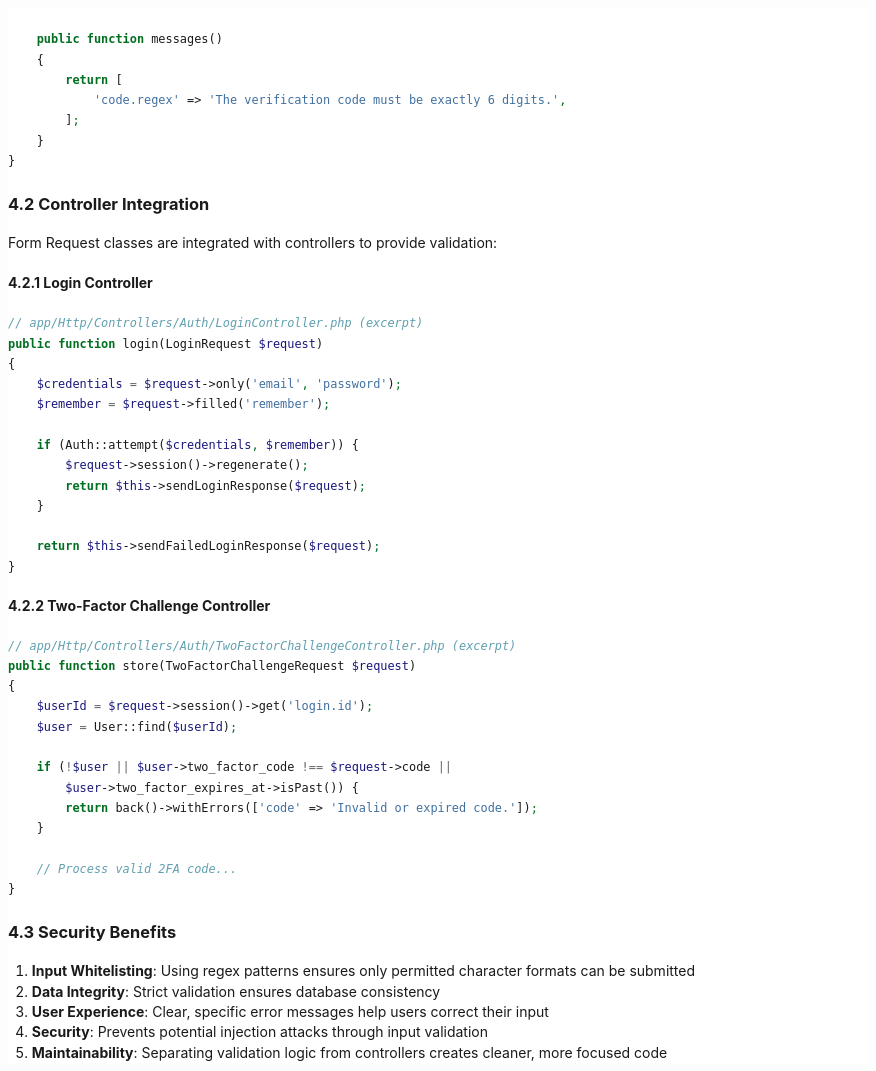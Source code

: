 ```php

    public function messages()
    {
        return [
            'code.regex' => 'The verification code must be exactly 6 digits.',
        ];
    }
}
```

### 4.2 Controller Integration

Form Request classes are integrated with controllers to provide validation:

#### 4.2.1 Login Controller

```php
// app/Http/Controllers/Auth/LoginController.php (excerpt)
public function login(LoginRequest $request)
{
    $credentials = $request->only('email', 'password');
    $remember = $request->filled('remember');
    
    if (Auth::attempt($credentials, $remember)) {
        $request->session()->regenerate();
        return $this->sendLoginResponse($request);
    }

    return $this->sendFailedLoginResponse($request);
}
```

#### 4.2.2 Two-Factor Challenge Controller

```php
// app/Http/Controllers/Auth/TwoFactorChallengeController.php (excerpt)
public function store(TwoFactorChallengeRequest $request)
{
    $userId = $request->session()->get('login.id');
    $user = User::find($userId);

    if (!$user || $user->two_factor_code !== $request->code || 
        $user->two_factor_expires_at->isPast()) {
        return back()->withErrors(['code' => 'Invalid or expired code.']);
    }

    // Process valid 2FA code...
}
```

### 4.3 Security Benefits

1. **Input Whitelisting**: Using regex patterns ensures only permitted character formats can be submitted
2. **Data Integrity**: Strict validation ensures database consistency
3. **User Experience**: Clear, specific error messages help users correct their input
4. **Security**: Prevents potential injection attacks through input validation
5. **Maintainability**: Separating validation logic from controllers creates cleaner, more focused code
